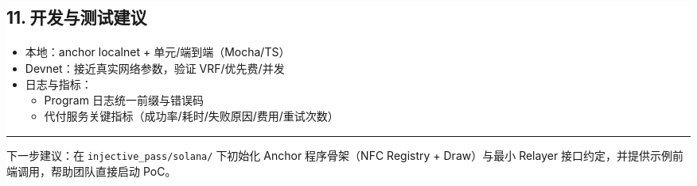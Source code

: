 
## 11. 开发与测试建议

- 本地：anchor localnet + 单元/端到端（Mocha/TS）
- Devnet：接近真实网络参数，验证 VRF/优先费/并发
- 日志与指标：
  - Program 日志统一前缀与错误码
  - 代付服务关键指标（成功率/耗时/失败原因/费用/重试次数）


---

下一步建议：在 `injective_pass/solana/` 下初始化 Anchor 程序骨架（NFC Registry + Draw）与最小 Relayer 接口约定，并提供示例前端调用，帮助团队直接启动 PoC。

